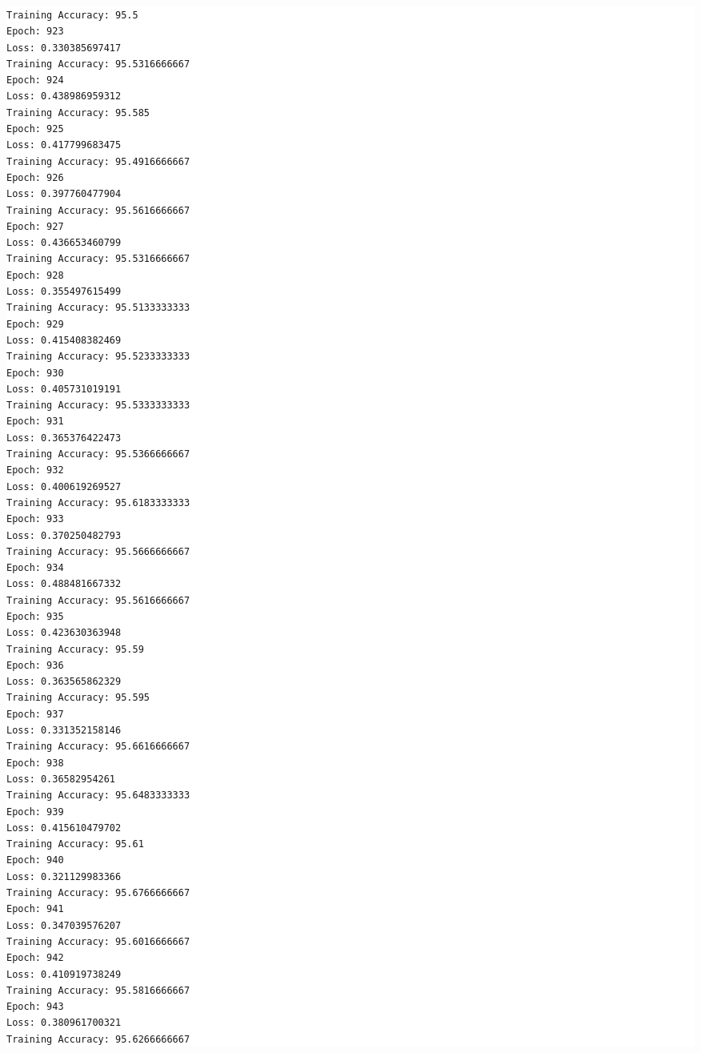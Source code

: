    Training Accuracy: 95.5
    Epoch: 923
    Loss: 0.330385697417
    Training Accuracy: 95.5316666667
    Epoch: 924
    Loss: 0.438986959312
    Training Accuracy: 95.585
    Epoch: 925
    Loss: 0.417799683475
    Training Accuracy: 95.4916666667
    Epoch: 926
    Loss: 0.397760477904
    Training Accuracy: 95.5616666667
    Epoch: 927
    Loss: 0.436653460799
    Training Accuracy: 95.5316666667
    Epoch: 928
    Loss: 0.355497615499
    Training Accuracy: 95.5133333333
    Epoch: 929
    Loss: 0.415408382469
    Training Accuracy: 95.5233333333
    Epoch: 930
    Loss: 0.405731019191
    Training Accuracy: 95.5333333333
    Epoch: 931
    Loss: 0.365376422473
    Training Accuracy: 95.5366666667
    Epoch: 932
    Loss: 0.400619269527
    Training Accuracy: 95.6183333333
    Epoch: 933
    Loss: 0.370250482793
    Training Accuracy: 95.5666666667
    Epoch: 934
    Loss: 0.488481667332
    Training Accuracy: 95.5616666667
    Epoch: 935
    Loss: 0.423630363948
    Training Accuracy: 95.59
    Epoch: 936
    Loss: 0.363565862329
    Training Accuracy: 95.595
    Epoch: 937
    Loss: 0.331352158146
    Training Accuracy: 95.6616666667
    Epoch: 938
    Loss: 0.36582954261
    Training Accuracy: 95.6483333333
    Epoch: 939
    Loss: 0.415610479702
    Training Accuracy: 95.61
    Epoch: 940
    Loss: 0.321129983366
    Training Accuracy: 95.6766666667
    Epoch: 941
    Loss: 0.347039576207
    Training Accuracy: 95.6016666667
    Epoch: 942
    Loss: 0.410919738249
    Training Accuracy: 95.5816666667
    Epoch: 943
    Loss: 0.380961700321
    Training Accuracy: 95.6266666667